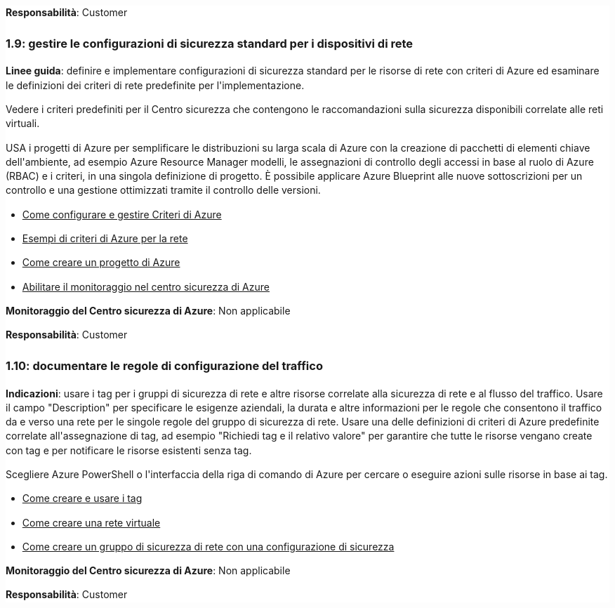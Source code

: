 **Responsabilità**: Customer

### <a name="19-maintain-standard-security-configurations-for-network-devices"></a>1.9: gestire le configurazioni di sicurezza standard per i dispositivi di rete

**Linee guida**: definire e implementare configurazioni di sicurezza standard per le risorse di rete con criteri di Azure ed esaminare le definizioni dei criteri di rete predefinite per l'implementazione.

Vedere i criteri predefiniti per il Centro sicurezza che contengono le raccomandazioni sulla sicurezza disponibili correlate alle reti virtuali.

USA i progetti di Azure per semplificare le distribuzioni su larga scala di Azure con la creazione di pacchetti di elementi chiave dell'ambiente, ad esempio Azure Resource Manager modelli, le assegnazioni di controllo degli accessi in base al ruolo di Azure (RBAC) e i criteri, in una singola definizione di progetto. È possibile applicare Azure Blueprint alle nuove sottoscrizioni per un controllo e una gestione ottimizzati tramite il controllo delle versioni. 

- [Come configurare e gestire Criteri di Azure](../governance/policy/tutorials/create-and-manage.md)

- [Esempi di criteri di Azure per la rete](../governance/policy/samples/built-in-policies.md#network) 

- [Come creare un progetto di Azure](../governance/blueprints/create-blueprint-portal.md)

- [Abilitare il monitoraggio nel centro sicurezza di Azure](https://github.com/Azure/azure-policy/blob/master/built-in-policies/policySetDefinitions/Security%20Center/AzureSecurityCenter.json)

**Monitoraggio del Centro sicurezza di Azure**: Non applicabile

**Responsabilità**: Customer

### <a name="110-document-traffic-configuration-rules"></a>1.10: documentare le regole di configurazione del traffico

**Indicazioni**: usare i tag per i gruppi di sicurezza di rete e altre risorse correlate alla sicurezza di rete e al flusso del traffico. Usare il campo "Description" per specificare le esigenze aziendali, la durata e altre informazioni per le regole che consentono il traffico da e verso una rete per le singole regole del gruppo di sicurezza di rete.
Usare una delle definizioni di criteri di Azure predefinite correlate all'assegnazione di tag, ad esempio "Richiedi tag e il relativo valore" per garantire che tutte le risorse vengano create con tag e per notificare le risorse esistenti senza tag.

Scegliere Azure PowerShell o l'interfaccia della riga di comando di Azure per cercare o eseguire azioni sulle risorse in base ai tag.

- [Come creare e usare i tag](/azure/azure-resource-manager/resource-group-using-tags)

- [Come creare una rete virtuale](quick-create-portal.md)

- [Come creare un gruppo di sicurezza di rete con una configurazione di sicurezza](tutorial-filter-network-traffic.md)

**Monitoraggio del Centro sicurezza di Azure**: Non applicabile

**Responsabilità**: Customer
